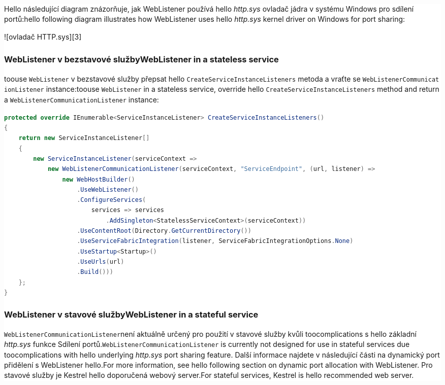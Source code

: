 <span data-ttu-id="ec21d-189">Hello následující diagram znázorňuje, jak WebListener používá hello *http.sys* ovladač jádra v systému Windows pro sdílení portů:</span><span class="sxs-lookup"><span data-stu-id="ec21d-189">hello following diagram illustrates how WebListener uses hello *http.sys* kernel driver on Windows for port sharing:</span></span>

![ovladač HTTP.sys][3]

### <a name="weblistener-in-a-stateless-service"></a><span data-ttu-id="ec21d-191">WebListener v bezstavové služby</span><span class="sxs-lookup"><span data-stu-id="ec21d-191">WebListener in a stateless service</span></span>
<span data-ttu-id="ec21d-192">toouse `WebListener` v bezstavové služby přepsat hello `CreateServiceInstanceListeners` metoda a vraťte se `WebListenerCommunicationListener` instance:</span><span class="sxs-lookup"><span data-stu-id="ec21d-192">toouse `WebListener` in a stateless service, override hello `CreateServiceInstanceListeners` method and return a `WebListenerCommunicationListener` instance:</span></span>

```csharp
protected override IEnumerable<ServiceInstanceListener> CreateServiceInstanceListeners()
{
    return new ServiceInstanceListener[]
    {
        new ServiceInstanceListener(serviceContext =>
            new WebListenerCommunicationListener(serviceContext, "ServiceEndpoint", (url, listener) =>
                new WebHostBuilder()
                    .UseWebListener()
                    .ConfigureServices(
                        services => services
                            .AddSingleton<StatelessServiceContext>(serviceContext))
                    .UseContentRoot(Directory.GetCurrentDirectory())
                    .UseServiceFabricIntegration(listener, ServiceFabricIntegrationOptions.None)
                    .UseStartup<Startup>()
                    .UseUrls(url)
                    .Build()))
    };
}
```

### <a name="weblistener-in-a-stateful-service"></a><span data-ttu-id="ec21d-193">WebListener v stavové služby</span><span class="sxs-lookup"><span data-stu-id="ec21d-193">WebListener in a stateful service</span></span>

<span data-ttu-id="ec21d-194">`WebListenerCommunicationListener`není aktuálně určený pro použití v stavové služby kvůli toocomplications s hello základní *http.sys* funkce Sdílení portů.</span><span class="sxs-lookup"><span data-stu-id="ec21d-194">`WebListenerCommunicationListener` is currently not designed for use in stateful services due toocomplications with hello underlying *http.sys* port sharing feature.</span></span> <span data-ttu-id="ec21d-195">Další informace najdete v následující části na dynamický port přidělení s WebListener hello.</span><span class="sxs-lookup"><span data-stu-id="ec21d-195">For more information, see hello following section on dynamic port allocation with WebListener.</span></span> <span data-ttu-id="ec21d-196">Pro stavové služby je Kestrel hello doporučená webový server.</span><span class="sxs-lookup"><span data-stu-id="ec21d-196">For stateful services, Kestrel is hello recommended web server.</span></span>
